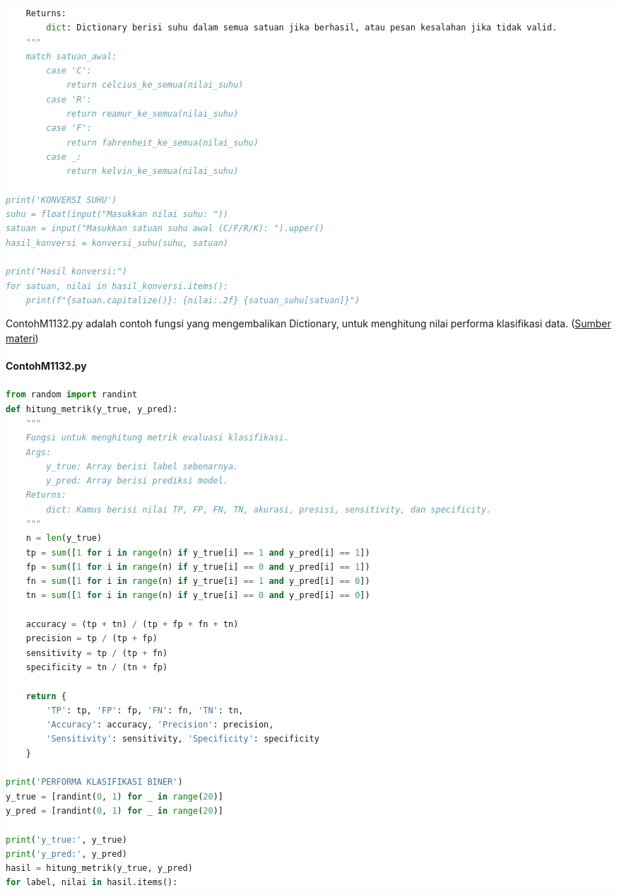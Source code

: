 ```python
    Returns:
        dict: Dictionary berisi suhu dalam semua satuan jika berhasil, atau pesan kesalahan jika tidak valid.
    """
    match satuan_awal:
        case 'C': 
            return celcius_ke_semua(nilai_suhu)
        case 'R':
            return reamur_ke_semua(nilai_suhu)
        case 'F':
            return fahrenheit_ke_semua(nilai_suhu)
        case _:
            return kelvin_ke_semua(nilai_suhu)

print('KONVERSI SUHU')
suhu = float(input("Masukkan nilai suhu: "))
satuan = input("Masukkan satuan suhu awal (C/F/R/K): ").upper()
hasil_konversi = konversi_suhu(suhu, satuan)

print("Hasil konversi:")
for satuan, nilai in hasil_konversi.items():
    print(f"{satuan.capitalize()}: {nilai:.2f} {satuan_suhu[satuan]}")
```

ContohM1132.py adalah contoh fungsi yang mengembalikan Dictionary, untuk menghitung nilai performa klasifikasi data. ([Sumber materi](https://socs.binus.ac.id/2020/11/01/confusion-matrix/))
#### ContohM1132.py
```python
from random import randint
def hitung_metrik(y_true, y_pred):
    """
    Fungsi untuk menghitung metrik evaluasi klasifikasi.
    Args:
        y_true: Array berisi label sebenarnya.
        y_pred: Array berisi prediksi model.
    Returns:
        dict: Kamus berisi nilai TP, FP, FN, TN, akurasi, presisi, sensitivity, dan specificity.
    """
    n = len(y_true)
    tp = sum([1 for i in range(n) if y_true[i] == 1 and y_pred[i] == 1])
    fp = sum([1 for i in range(n) if y_true[i] == 0 and y_pred[i] == 1])
    fn = sum([1 for i in range(n) if y_true[i] == 1 and y_pred[i] == 0])
    tn = sum([1 for i in range(n) if y_true[i] == 0 and y_pred[i] == 0])

    accuracy = (tp + tn) / (tp + fp + fn + tn)
    precision = tp / (tp + fp)
    sensitivity = tp / (tp + fn)
    specificity = tn / (tn + fp)

    return {
        'TP': tp, 'FP': fp, 'FN': fn, 'TN': tn,
        'Accuracy': accuracy, 'Precision': precision,
        'Sensitivity': sensitivity, 'Specificity': specificity
    }

print('PERFORMA KLASIFIKASI BINER')
y_true = [randint(0, 1) for _ in range(20)]
y_pred = [randint(0, 1) for _ in range(20)]

print('y_true:', y_true)
print('y_pred:', y_pred)
hasil = hitung_metrik(y_true, y_pred)
for label, nilai in hasil.items():
```